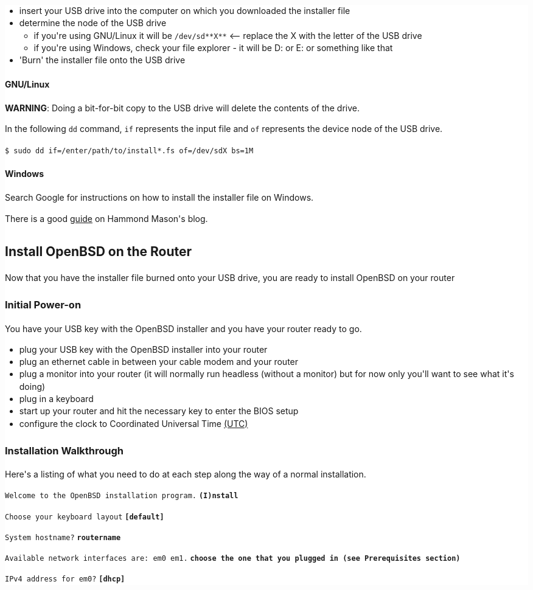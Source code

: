 * insert your USB drive into the computer on which you downloaded the installer file
* determine the node of the USB drive
	* if you're using GNU/Linux it will be `/dev/sd**X**` <-- replace the X with the letter of the USB drive
	* if you're using Windows, check your file explorer - it will be D: or E: or something like that
* 'Burn' the installer file onto the USB drive


#### GNU/Linux

**WARNING**: Doing a bit-for-bit copy to the USB drive will delete the contents of the drive.

In the following `dd` command, `if` represents the input file and `of` represents the device node of the USB drive.

	$ sudo dd if=/enter/path/to/install*.fs of=/dev/sdX bs=1M

#### Windows

Search Google for instructions on how to install the installer file on Windows.

There is a good [guide](https://hammondmason.wordpress.com/2015/02/09/getting-an-openbsd-image-onto-a-usb-stick-using-windows/) on Hammond Mason's blog.

## Install OpenBSD on the Router

Now that you have the installer file burned onto your USB drive, you are ready to install OpenBSD on your router

### Initial Power-on

You have your USB key with the OpenBSD installer and you have your router ready to go.

* plug your USB key with the OpenBSD installer into your router
* plug an ethernet cable in between your cable modem and your router
* plug a monitor into your router (it will normally run headless (without a monitor) but for now only you'll want to see what it's doing)
* plug in a keyboard
* start up your router and hit the necessary key to enter the BIOS setup
* configure the clock to Coordinated Universal Time [(UTC)](https://www.timeanddate.com/worldclock/timezone/utc)

### Installation Walkthrough

Here's a listing of what you need to do at each step along the way of a normal installation.

`Welcome to the OpenBSD installation program.` **`(I)nstall`**

`Choose your keyboard layout` **`[default]`**

`System hostname?`  **`routername`**

`Available network interfaces are: em0 em1.`  **`choose the one that you plugged in (see Prerequisites section)`**

`IPv4 address for em0?`  **`[dhcp]`**  
